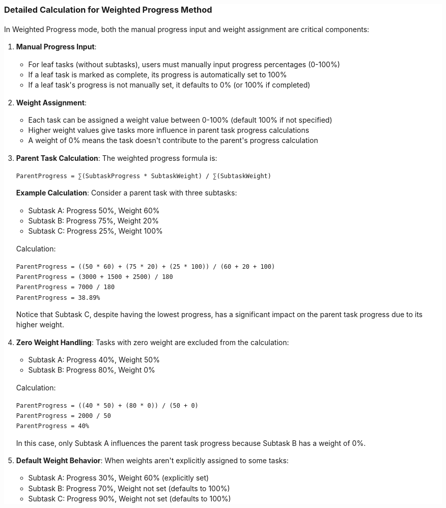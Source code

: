 ### Detailed Calculation for Weighted Progress Method

In Weighted Progress mode, both the manual progress input and weight assignment are critical components:

1. **Manual Progress Input**:
   - For leaf tasks (without subtasks), users must manually input progress percentages (0-100%)
   - If a leaf task is marked as complete, its progress is automatically set to 100%
   - If a leaf task's progress is not manually set, it defaults to 0% (or 100% if completed)

2. **Weight Assignment**:
   - Each task can be assigned a weight value between 0-100% (default 100% if not specified)
   - Higher weight values give tasks more influence in parent task progress calculations
   - A weight of 0% means the task doesn't contribute to the parent's progress calculation

3. **Parent Task Calculation**:
   The weighted progress formula is:
   ```
   ParentProgress = ∑(SubtaskProgress * SubtaskWeight) / ∑(SubtaskWeight)
   ```

   **Example Calculation**:
   Consider a parent task with three subtasks:
   - Subtask A: Progress 50%, Weight 60%
   - Subtask B: Progress 75%, Weight 20%
   - Subtask C: Progress 25%, Weight 100%

   Calculation:
   ```
   ParentProgress = ((50 * 60) + (75 * 20) + (25 * 100)) / (60 + 20 + 100)
   ParentProgress = (3000 + 1500 + 2500) / 180
   ParentProgress = 7000 / 180
   ParentProgress = 38.89%
   ```

   Notice that Subtask C, despite having the lowest progress, has a significant impact on the parent task progress due to its higher weight.

4. **Zero Weight Handling**:
   Tasks with zero weight are excluded from the calculation:
   - Subtask A: Progress 40%, Weight 50%
   - Subtask B: Progress 80%, Weight 0%

   Calculation:
   ```
   ParentProgress = ((40 * 50) + (80 * 0)) / (50 + 0)
   ParentProgress = 2000 / 50
   ParentProgress = 40%
   ```

   In this case, only Subtask A influences the parent task progress because Subtask B has a weight of 0%.
   
5. **Default Weight Behavior**:
   When weights aren't explicitly assigned to some tasks:
   - Subtask A: Progress 30%, Weight 60% (explicitly set)
   - Subtask B: Progress 70%, Weight not set (defaults to 100%)
   - Subtask C: Progress 90%, Weight not set (defaults to 100%)
